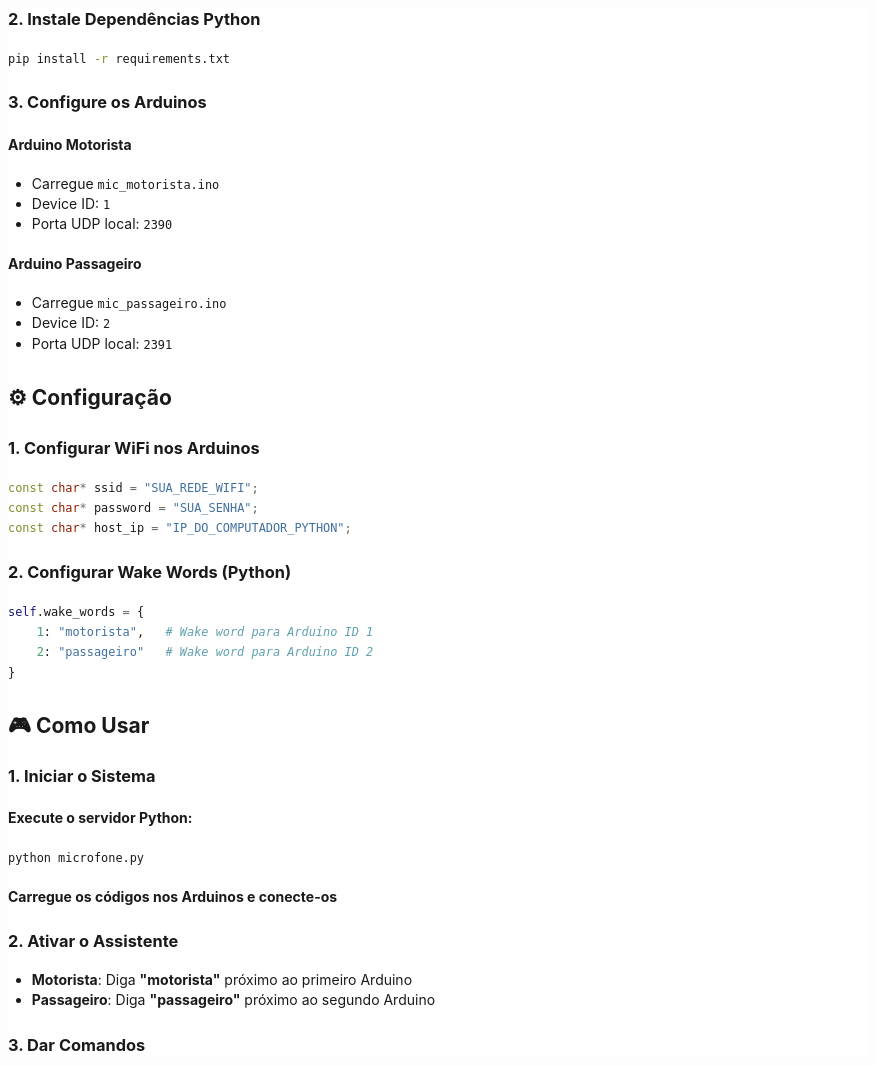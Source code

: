 ### 2. Instale Dependências Python
```bash
pip install -r requirements.txt
```

### 3. Configure os Arduinos

#### Arduino Motorista
- Carregue `mic_motorista.ino`
- Device ID: `1`
- Porta UDP local: `2390`

#### Arduino Passageiro
- Carregue `mic_passageiro.ino`
- Device ID: `2`
- Porta UDP local: `2391`

## ⚙️ Configuração

### 1. Configurar WiFi nos Arduinos
```cpp
const char* ssid = "SUA_REDE_WIFI";
const char* password = "SUA_SENHA";
const char* host_ip = "IP_DO_COMPUTADOR_PYTHON";
```

### 2. Configurar Wake Words (Python)
```python
self.wake_words = {
    1: "motorista",   # Wake word para Arduino ID 1
    2: "passageiro"   # Wake word para Arduino ID 2
}
```

## 🎮 Como Usar

### 1. Iniciar o Sistema

#### Execute o servidor Python:
```bash
python microfone.py
```

#### Carregue os códigos nos Arduinos e conecte-os

### 2. Ativar o Assistente

- **Motorista**: Diga **"motorista"** próximo ao primeiro Arduino
- **Passageiro**: Diga **"passageiro"** próximo ao segundo Arduino

### 3. Dar Comandos
